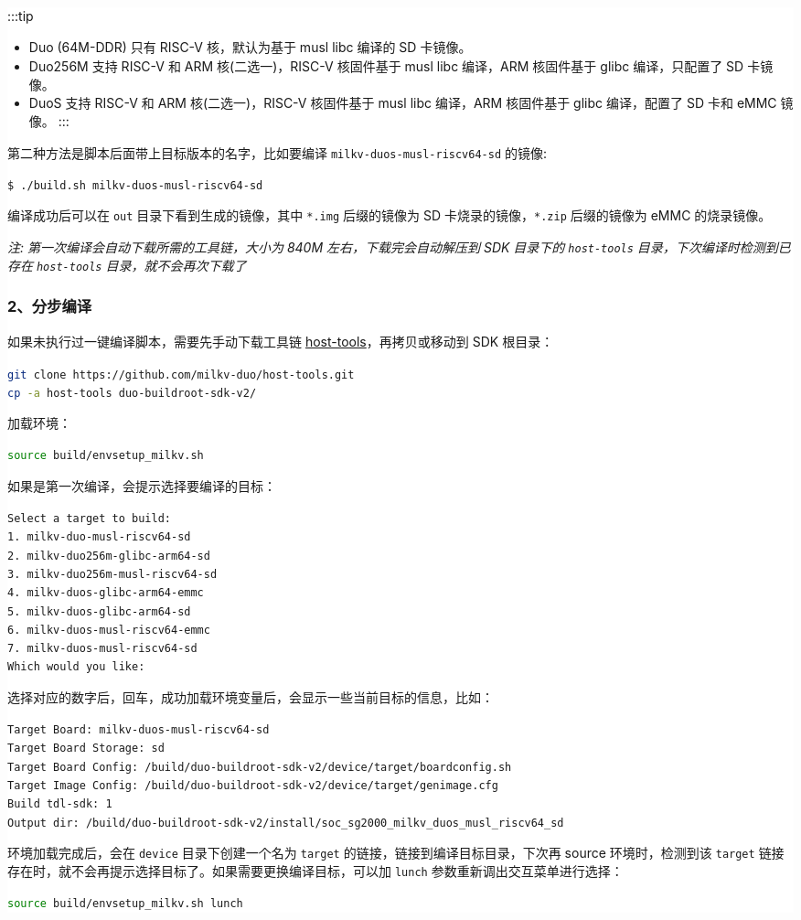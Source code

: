 :::tip
- Duo (64M-DDR) 只有 RISC-V 核，默认为基于 musl libc 编译的 SD 卡镜像。
- Duo256M 支持 RISC-V 和 ARM 核(二选一)，RISC-V 核固件基于 musl libc 编译，ARM 核固件基于 glibc 编译，只配置了 SD 卡镜像。
- DuoS 支持 RISC-V 和 ARM 核(二选一)，RISC-V 核固件基于 musl libc 编译，ARM 核固件基于 glibc 编译，配置了 SD 卡和 eMMC 镜像。
:::

第二种方法是脚本后面带上目标版本的名字，比如要编译 `milkv-duos-musl-riscv64-sd` 的镜像:
```bash
$ ./build.sh milkv-duos-musl-riscv64-sd
```

编译成功后可以在 `out` 目录下看到生成的镜像，其中 `*.img` 后缀的镜像为 SD 卡烧录的镜像，`*.zip` 后缀的镜像为 eMMC 的烧录镜像。

*注: 第一次编译会自动下载所需的工具链，大小为 840M 左右，下载完会自动解压到 SDK 目录下的 `host-tools` 目录，下次编译时检测到已存在 `host-tools` 目录，就不会再次下载了*

### 2、分步编译

如果未执行过一键编译脚本，需要先手动下载工具链 [host-tools](https://github.com/milkv-duo/host-tools.git)，再拷贝或移动到 SDK 根目录：

```bash
git clone https://github.com/milkv-duo/host-tools.git
cp -a host-tools duo-buildroot-sdk-v2/
```

加载环境：
```bash
source build/envsetup_milkv.sh
```
如果是第一次编译，会提示选择要编译的目标：
```bash
Select a target to build:
1. milkv-duo-musl-riscv64-sd
2. milkv-duo256m-glibc-arm64-sd
3. milkv-duo256m-musl-riscv64-sd
4. milkv-duos-glibc-arm64-emmc
5. milkv-duos-glibc-arm64-sd
6. milkv-duos-musl-riscv64-emmc
7. milkv-duos-musl-riscv64-sd
Which would you like:
```

选择对应的数字后，回车，成功加载环境变量后，会显示一些当前目标的信息，比如：
```bash
Target Board: milkv-duos-musl-riscv64-sd
Target Board Storage: sd
Target Board Config: /build/duo-buildroot-sdk-v2/device/target/boardconfig.sh
Target Image Config: /build/duo-buildroot-sdk-v2/device/target/genimage.cfg
Build tdl-sdk: 1
Output dir: /build/duo-buildroot-sdk-v2/install/soc_sg2000_milkv_duos_musl_riscv64_sd
```

环境加载完成后，会在 `device` 目录下创建一个名为 `target` 的链接，链接到编译目标目录，下次再 source 环境时，检测到该 `target` 链接存在时，就不会再提示选择目标了。如果需要更换编译目标，可以加 `lunch` 参数重新调出交互菜单进行选择：
```bash
source build/envsetup_milkv.sh lunch
```

